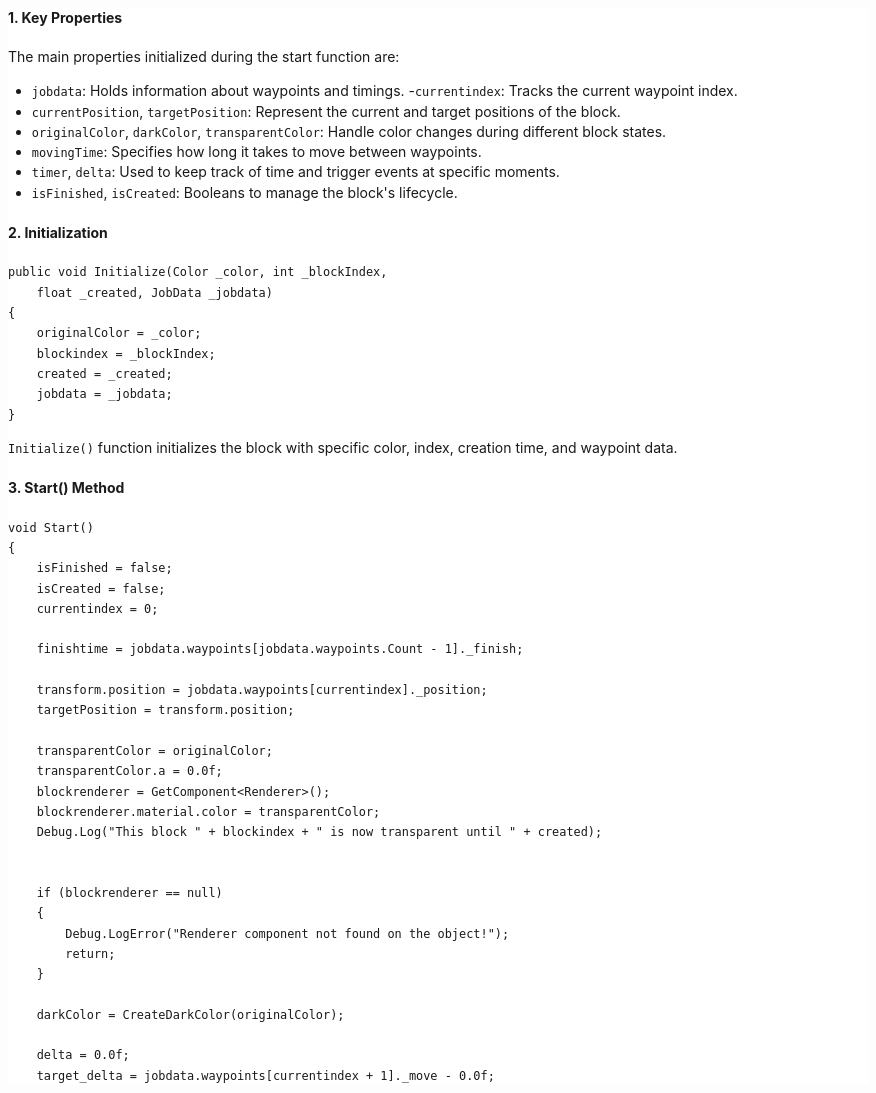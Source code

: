 #### 1. Key Properties

The main properties initialized during the start function are:

- `jobdata`: Holds information about waypoints and timings.
-`currentindex`: Tracks the current waypoint index.
- `currentPosition`, `targetPosition`: Represent the current and target positions of the block.
- `originalColor`, `darkColor`, `transparentColor`: Handle color changes during different block states.
- `movingTime`: Specifies how long it takes to move between waypoints.
- `timer`, `delta`: Used to keep track of time and trigger events at specific moments.
- `isFinished`, `isCreated`: Booleans to manage the block's lifecycle.

#### 2. Initialization 

    public void Initialize(Color _color, int _blockIndex,                       
        float _created, JobData _jobdata)
    {
        originalColor = _color;                                                 
        blockindex = _blockIndex;                                               
        created = _created;                                                     
        jobdata = _jobdata;                                                     
    }
    
`Initialize()` function initializes the block with specific color, index, creation time, and waypoint data.
    
    
#### 3. Start() Method

    void Start()
    {
        isFinished = false;
        isCreated = false;
        currentindex = 0;

        finishtime = jobdata.waypoints[jobdata.waypoints.Count - 1]._finish;    

        transform.position = jobdata.waypoints[currentindex]._position;         
        targetPosition = transform.position;

        transparentColor = originalColor;                                       
        transparentColor.a = 0.0f;
        blockrenderer = GetComponent<Renderer>();
        blockrenderer.material.color = transparentColor;
        Debug.Log("This block " + blockindex + " is now transparent until " + created);


        if (blockrenderer == null)                                             
        {
            Debug.LogError("Renderer component not found on the object!");
            return;
        }

        darkColor = CreateDarkColor(originalColor);                             

        delta = 0.0f;                                                           
        target_delta = jobdata.waypoints[currentindex + 1]._move - 0.0f;          
